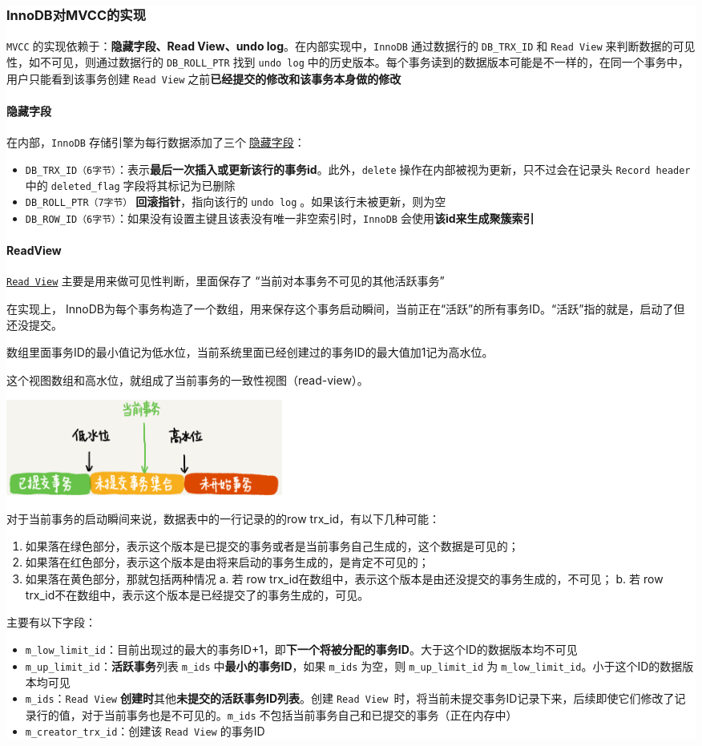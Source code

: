 ### InnoDB对MVCC的实现

`MVCC` 的实现依赖于：**隐藏字段、Read View、undo log**。在内部实现中，`InnoDB` 通过数据行的 `DB_TRX_ID` 和 `Read View` 来判断数据的可见性，如不可见，则通过数据行的 `DB_ROLL_PTR` 找到 `undo log` 中的历史版本。每个事务读到的数据版本可能是不一样的，在同一个事务中，用户只能看到该事务创建 `Read View` 之前**已经提交的修改和该事务本身做的修改**

#### 隐藏字段

在内部，`InnoDB` 存储引擎为每行数据添加了三个 [隐藏字段](https://dev.mysql.com/doc/refman/5.7/en/innodb-multi-versioning.html)：

- `DB_TRX_ID（6字节）`：表示**最后一次插入或更新该行的事务id**。此外，`delete` 操作在内部被视为更新，只不过会在记录头 `Record header` 中的 `deleted_flag` 字段将其标记为已删除
- `DB_ROLL_PTR（7字节）` **回滚指针**，指向该行的 `undo log` 。如果该行未被更新，则为空
- `DB_ROW_ID（6字节）`：如果没有设置主键且该表没有唯一非空索引时，`InnoDB` 会使用**该id来生成聚簇索引**

#### ReadView

[`Read View`](https://github.com/facebook/mysql-8.0/blob/8.0/storage/innobase/include/read0types.h#L298) 主要是用来做可见性判断，里面保存了 “当前对本事务不可见的其他活跃事务”

在实现上， InnoDB为每个事务构造了一个数组，用来保存这个事务启动瞬间，当前正在“活跃”的所有事务ID。“活跃”指的就是，启动了但还没提交。

数组里面事务ID的最小值记为低水位，当前系统里面已经创建过的事务ID的最大值加1记为高水位。

这个视图数组和高水位，就组成了当前事务的一致性视图（read-view）。

<img src="imgs/image-20210922144824714.png" alt="image-20210922144824714" style="width:40%;" />

对于当前事务的启动瞬间来说，数据表中的一行记录的的row trx_id，有以下几种可能：

1. 如果落在绿色部分，表示这个版本是已提交的事务或者是当前事务自己生成的，这个数据是可见的；
2. 如果落在红色部分，表示这个版本是由将来启动的事务生成的，是肯定不可见的；
3. 如果落在黄色部分，那就包括两种情况
    a. 若 row trx_id在数组中，表示这个版本是由还没提交的事务生成的，不可见；
    b. 若 row trx_id不在数组中，表示这个版本是已经提交了的事务生成的，可见。

主要有以下字段：

- `m_low_limit_id`：目前出现过的最大的事务ID+1，即**下一个将被分配的事务ID**。大于这个ID的数据版本均不可见
- `m_up_limit_id`：**活跃事务**列表 `m_ids` 中**最小的事务ID**，如果 `m_ids` 为空，则 `m_up_limit_id` 为 `m_low_limit_id`。小于这个ID的数据版本均可见
- `m_ids`：`Read View` **创建时**其他**未提交的活跃事务ID列表**。创建 `Read View `时，将当前未提交事务ID记录下来，后续即使它们修改了记录行的值，对于当前事务也是不可见的。`m_ids` 不包括当前事务自己和已提交的事务（正在内存中）
- `m_creator_trx_id`：创建该 `Read View` 的事务ID
